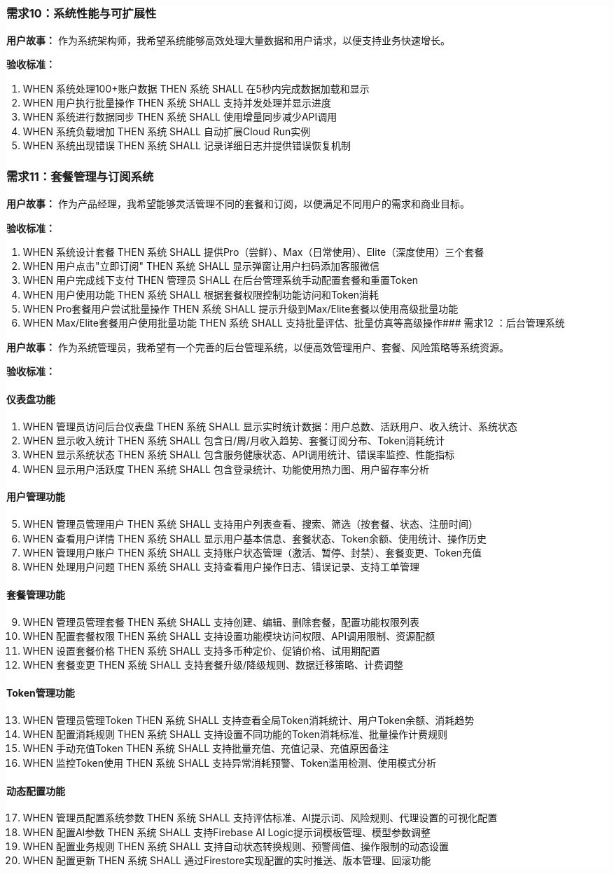 ### 需求10：系统性能与可扩展性

**用户故事：** 作为系统架构师，我希望系统能够高效处理大量数据和用户请求，以便支持业务快速增长。

**验收标准：**
1. WHEN 系统处理100+账户数据 THEN 系统 SHALL 在5秒内完成数据加载和显示
2. WHEN 用户执行批量操作 THEN 系统 SHALL 支持并发处理并显示进度
3. WHEN 系统进行数据同步 THEN 系统 SHALL 使用增量同步减少API调用
4. WHEN 系统负载增加 THEN 系统 SHALL 自动扩展Cloud Run实例
5. WHEN 系统出现错误 THEN 系统 SHALL 记录详细日志并提供错误恢复机制

### 需求11：套餐管理与订阅系统

**用户故事：** 作为产品经理，我希望能够灵活管理不同的套餐和订阅，以便满足不同用户的需求和商业目标。

**验收标准：**
1. WHEN 系统设计套餐 THEN 系统 SHALL 提供Pro（尝鲜）、Max（日常使用）、Elite（深度使用）三个套餐
2. WHEN 用户点击"立即订阅" THEN 系统 SHALL 显示弹窗让用户扫码添加客服微信
3. WHEN 用户完成线下支付 THEN 管理员 SHALL 在后台管理系统手动配置套餐和重置Token
4. WHEN 用户使用功能 THEN 系统 SHALL 根据套餐权限控制功能访问和Token消耗
5. WHEN Pro套餐用户尝试批量操作 THEN 系统 SHALL 提示升级到Max/Elite套餐以使用高级批量功能
6. WHEN Max/Elite套餐用户使用批量功能 THEN 系统 SHALL 支持批量评估、批量仿真等高级操作### 需求12
：后台管理系统

**用户故事：** 作为系统管理员，我希望有一个完善的后台管理系统，以便高效管理用户、套餐、风险策略等系统资源。

**验收标准：**

#### 仪表盘功能
1. WHEN 管理员访问后台仪表盘 THEN 系统 SHALL 显示实时统计数据：用户总数、活跃用户、收入统计、系统状态
2. WHEN 显示收入统计 THEN 系统 SHALL 包含日/周/月收入趋势、套餐订阅分布、Token消耗统计
3. WHEN 显示系统状态 THEN 系统 SHALL 包含服务健康状态、API调用统计、错误率监控、性能指标
4. WHEN 显示用户活跃度 THEN 系统 SHALL 包含登录统计、功能使用热力图、用户留存率分析

#### 用户管理功能
5. WHEN 管理员管理用户 THEN 系统 SHALL 支持用户列表查看、搜索、筛选（按套餐、状态、注册时间）
6. WHEN 查看用户详情 THEN 系统 SHALL 显示用户基本信息、套餐状态、Token余额、使用统计、操作历史
7. WHEN 管理用户账户 THEN 系统 SHALL 支持账户状态管理（激活、暂停、封禁）、套餐变更、Token充值
8. WHEN 处理用户问题 THEN 系统 SHALL 支持查看用户操作日志、错误记录、支持工单管理

#### 套餐管理功能
9. WHEN 管理员管理套餐 THEN 系统 SHALL 支持创建、编辑、删除套餐，配置功能权限列表
10. WHEN 配置套餐权限 THEN 系统 SHALL 支持设置功能模块访问权限、API调用限制、资源配额
11. WHEN 设置套餐价格 THEN 系统 SHALL 支持多币种定价、促销价格、试用期配置
12. WHEN 套餐变更 THEN 系统 SHALL 支持套餐升级/降级规则、数据迁移策略、计费调整

#### Token管理功能
13. WHEN 管理员管理Token THEN 系统 SHALL 支持查看全局Token消耗统计、用户Token余额、消耗趋势
14. WHEN 配置消耗规则 THEN 系统 SHALL 支持设置不同功能的Token消耗标准、批量操作计费规则
15. WHEN 手动充值Token THEN 系统 SHALL 支持批量充值、充值记录、充值原因备注
16. WHEN 监控Token使用 THEN 系统 SHALL 支持异常消耗预警、Token滥用检测、使用模式分析

#### 动态配置功能
17. WHEN 管理员配置系统参数 THEN 系统 SHALL 支持评估标准、AI提示词、风险规则、代理设置的可视化配置
18. WHEN 配置AI参数 THEN 系统 SHALL 支持Firebase AI Logic提示词模板管理、模型参数调整
19. WHEN 配置业务规则 THEN 系统 SHALL 支持自动状态转换规则、预警阈值、操作限制的动态设置
20. WHEN 配置更新 THEN 系统 SHALL 通过Firestore实现配置的实时推送、版本管理、回滚功能
